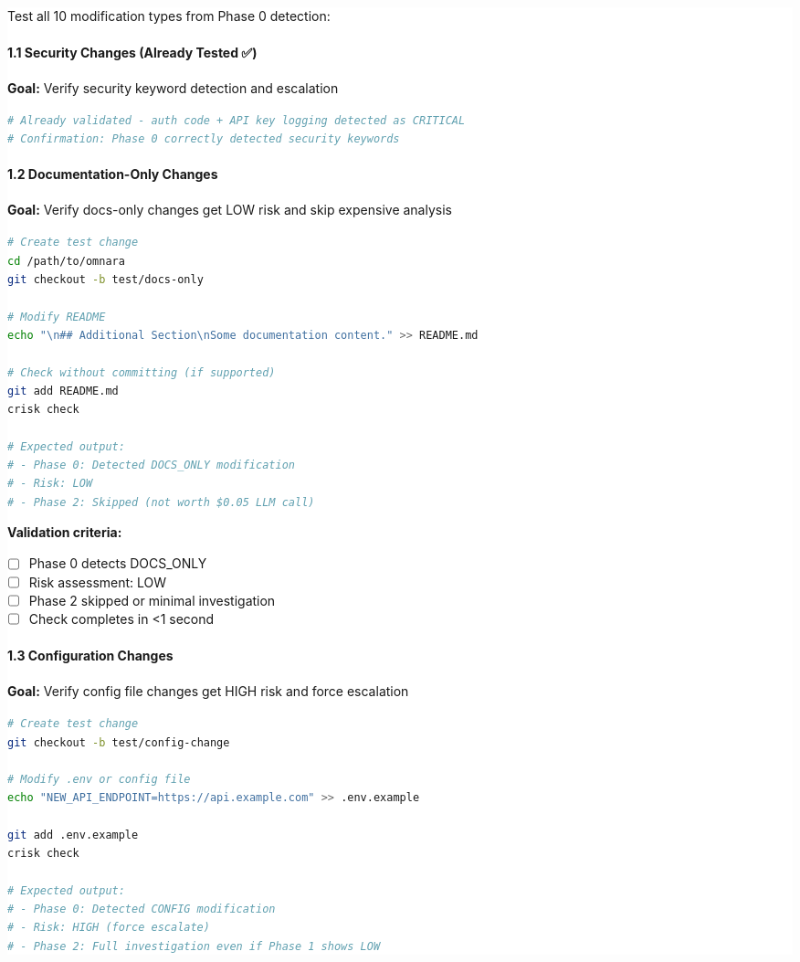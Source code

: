 Test all 10 modification types from Phase 0 detection:

#### 1.1 Security Changes (Already Tested ✅)

**Goal:** Verify security keyword detection and escalation

```bash
# Already validated - auth code + API key logging detected as CRITICAL
# Confirmation: Phase 0 correctly detected security keywords
```

#### 1.2 Documentation-Only Changes

**Goal:** Verify docs-only changes get LOW risk and skip expensive analysis

```bash
# Create test change
cd /path/to/omnara
git checkout -b test/docs-only

# Modify README
echo "\n## Additional Section\nSome documentation content." >> README.md

# Check without committing (if supported)
git add README.md
crisk check

# Expected output:
# - Phase 0: Detected DOCS_ONLY modification
# - Risk: LOW
# - Phase 2: Skipped (not worth $0.05 LLM call)
```

**Validation criteria:**
- [ ] Phase 0 detects DOCS_ONLY
- [ ] Risk assessment: LOW
- [ ] Phase 2 skipped or minimal investigation
- [ ] Check completes in <1 second

#### 1.3 Configuration Changes

**Goal:** Verify config file changes get HIGH risk and force escalation

```bash
# Create test change
git checkout -b test/config-change

# Modify .env or config file
echo "NEW_API_ENDPOINT=https://api.example.com" >> .env.example

git add .env.example
crisk check

# Expected output:
# - Phase 0: Detected CONFIG modification
# - Risk: HIGH (force escalate)
# - Phase 2: Full investigation even if Phase 1 shows LOW
```
